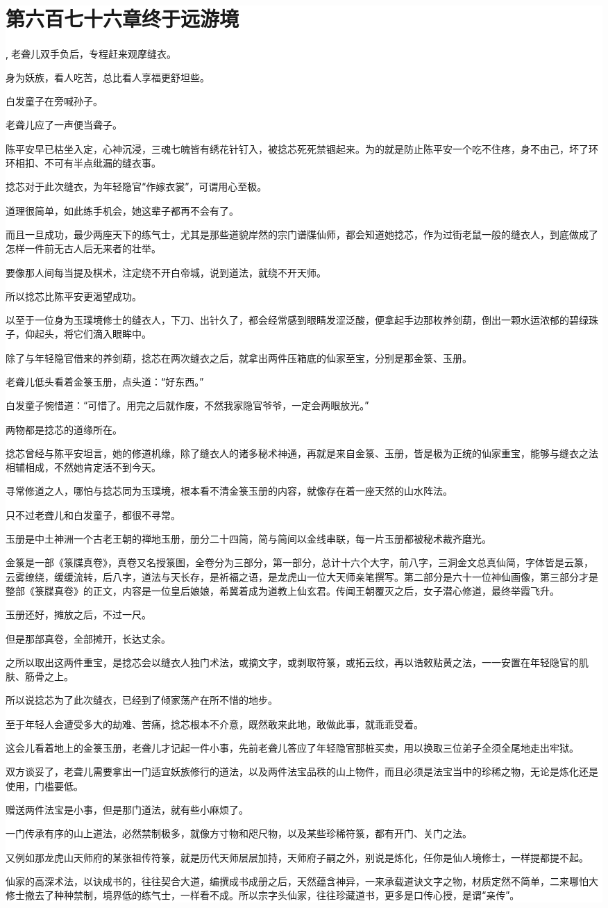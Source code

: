 # 第六百七十六章终于远游境
,  老聋儿双手负后，专程赶来观摩缝衣。

   身为妖族，看人吃苦，总比看人享福更舒坦些。

   白发童子在旁喊孙子。

   老聋儿应了一声便当聋子。

   陈平安早已枯坐入定，心神沉浸，三魂七魄皆有绣花针钉入，被捻芯死死禁锢起来。为的就是防止陈平安一个吃不住疼，身不由己，坏了环环相扣、不可有半点纰漏的缝衣事。

   捻芯对于此次缝衣，为年轻隐官“作嫁衣裳”，可谓用心至极。

   道理很简单，如此练手机会，她这辈子都再不会有了。

   而且一旦成功，最少两座天下的练气士，尤其是那些道貌岸然的宗门谱牒仙师，都会知道她捻芯，作为过街老鼠一般的缝衣人，到底做成了怎样一件前无古人后无来者的壮举。

   要像那人间每当提及棋术，注定绕不开白帝城，说到道法，就绕不开天师。

   所以捻芯比陈平安更渴望成功。

   以至于一位身为玉璞境修士的缝衣人，下刀、出针久了，都会经常感到眼睛发涩泛酸，便拿起手边那枚养剑葫，倒出一颗水运浓郁的碧绿珠子，仰起头，将它们滴入眼眸中。

   除了与年轻隐官借来的养剑葫，捻芯在两次缝衣之后，就拿出两件压箱底的仙家至宝，分别是那金箓、玉册。

   老聋儿低头看着金箓玉册，点头道：“好东西。”

   白发童子惋惜道：“可惜了。用完之后就作废，不然我家隐官爷爷，一定会两眼放光。”

   两物都是捻芯的道缘所在。

   捻芯曾经与陈平安坦言，她的修道机缘，除了缝衣人的诸多秘术神通，再就是来自金箓、玉册，皆是极为正统的仙家重宝，能够与缝衣之法相辅相成，不然她肯定活不到今天。

   寻常修道之人，哪怕与捻芯同为玉璞境，根本看不清金箓玉册的内容，就像存在着一座天然的山水阵法。

   只不过老聋儿和白发童子，都很不寻常。

   玉册是中土神洲一个古老王朝的禅地玉册，册分二十四简，简与简间以金线串联，每一片玉册都被秘术裁齐磨光。

   金箓是一部《箓牒真卷》，真卷又名授箓图，全卷分为三部分，第一部分，总计十六个大字，前八字，三洞金文总真仙简，字体皆是云篆，云雾缭绕，缓缓流转，后八字，道法与天长存，是祈福之语，是龙虎山一位大天师亲笔撰写。第二部分是六十一位神仙画像，第三部分才是整部《箓牒真卷》的正文，内容是一位皇后娘娘，希冀着成为道教上仙玄君。传闻王朝覆灭之后，女子潜心修道，最终举霞飞升。

   玉册还好，摊放之后，不过一尺。

   但是那部真卷，全部摊开，长达丈余。

   之所以取出这两件重宝，是捻芯会以缝衣人独门术法，或摘文字，或剥取符箓，或拓云纹，再以诰敕贴黄之法，一一安置在年轻隐官的肌肤、筋骨之上。

   所以说捻芯为了此次缝衣，已经到了倾家荡产在所不惜的地步。

   至于年轻人会遭受多大的劫难、苦痛，捻芯根本不介意，既然敢来此地，敢做此事，就乖乖受着。

   这会儿看着地上的金箓玉册，老聋儿才记起一件小事，先前老聋儿答应了年轻隐官那桩买卖，用以换取三位弟子全须全尾地走出牢狱。

   双方谈妥了，老聋儿需要拿出一门适宜妖族修行的道法，以及两件法宝品秩的山上物件，而且必须是法宝当中的珍稀之物，无论是炼化还是使用，门槛要低。

   赠送两件法宝是小事，但是那门道法，就有些小麻烦了。

   一门传承有序的山上道法，必然禁制极多，就像方寸物和咫尺物，以及某些珍稀符箓，都有开门、关门之法。

   又例如那龙虎山天师府的某张祖传符箓，就是历代天师层层加持，天师府子嗣之外，别说是炼化，任你是仙人境修士，一样提都提不起。

   仙家的高深术法，以诀成书的，往往契合大道，编撰成书成册之后，天然蕴含神异，一来承载道诀文字之物，材质定然不简单，二来哪怕大修士撤去了种种禁制，境界低的练气士，一样看不成。所以宗字头仙家，往往珍藏道书，更多是口传心授，是谓“亲传”。

